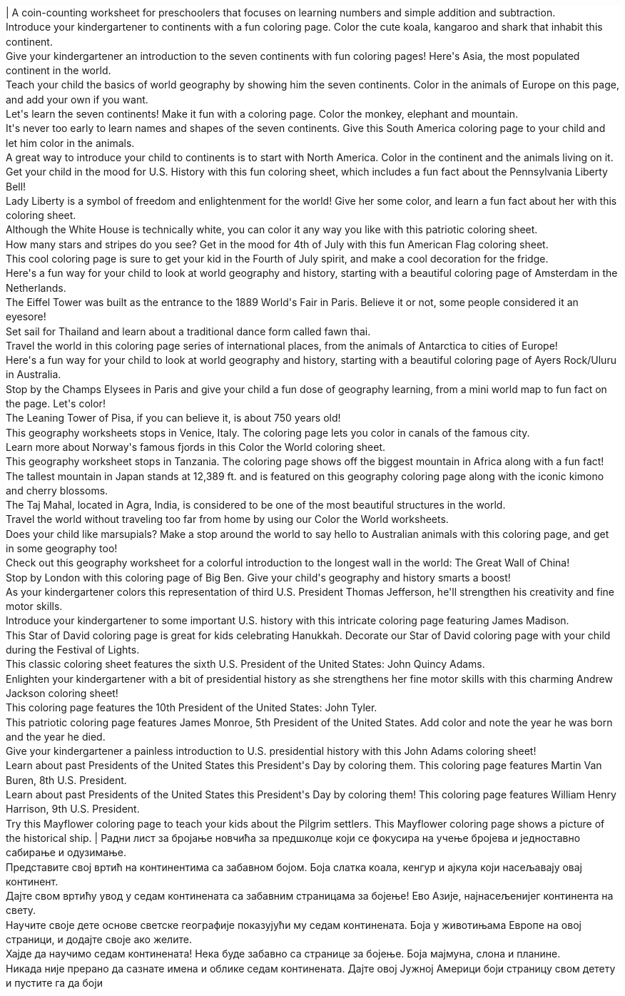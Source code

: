 | A coin-counting worksheet for preschoolers that focuses on learning numbers and simple addition and subtraction.<br/>Introduce your kindergartener to continents with a fun coloring page. Color the cute koala, kangaroo and shark that inhabit this continent.<br/>Give your kindergartener an introduction to the seven continents with fun coloring pages! Here's Asia, the most populated continent in the world.<br/>Teach your child the basics of world geography by showing him the seven continents. Color in the animals of Europe on this page, and add your own if you want.<br/>Let's learn the seven continents! Make it fun with a coloring page. Color the monkey, elephant and mountain.<br/>It's never too early to learn names and shapes of the seven continents. Give this South America coloring page to your child and let him color in the animals.<br/>A great way to introduce your child to continents is to start with North America. Color in the continent and the animals living on it.<br/>Get your child in the mood for U.S. History with this fun coloring sheet, which includes a fun fact about the Pennsylvania Liberty Bell!<br/>Lady Liberty is a symbol of freedom and enlightenment for the world! Give her some color, and learn a fun fact about her with this coloring sheet.<br/>Although the White House is technically white, you can color it any way you like with this patriotic coloring sheet.<br/>How many stars and stripes do you see? Get in the mood for 4th of July with this fun American Flag coloring sheet.<br/>This cool coloring page is sure to get your kid in the Fourth of July spirit, and make a cool decoration for the fridge.<br/>Here's a fun way for your child to look at world geography and history, starting with a beautiful coloring page of Amsterdam in the Netherlands.<br/>The Eiffel Tower was built as the entrance to the 1889 World's Fair in Paris. Believe it or not, some people considered it an eyesore!<br/>Set sail for Thailand and learn about a traditional dance form called fawn thai.<br/>Travel the world in this coloring page series of international places, from the animals of Antarctica to cities of Europe!<br/>Here's a fun way for your child to look at world geography and history, starting with a beautiful coloring page of Ayers Rock/Uluru in Australia.<br/>Stop by the Champs Elysees in Paris and give your child a fun dose of geography learning, from a mini world map to fun fact on the page. Let's color!<br/>The Leaning Tower of Pisa, if you can believe it, is about 750 years old!<br/>This geography worksheets stops in Venice, Italy. The coloring page lets you color in canals of the famous city.<br/>Learn more about Norway's famous fjords in this Color the World coloring sheet.<br/>This geography worksheet stops in Tanzania. The coloring page shows off the biggest mountain in Africa along with a fun fact!<br/>The tallest mountain in Japan stands at 12,389 ft. and is featured on this geography coloring page along with the iconic kimono and cherry blossoms.<br/>The Taj Mahal, located in Agra, India, is considered to be one of the most beautiful structures in the world.<br/>Travel the world without traveling too far from home by using our Color the World worksheets.<br/>Does your child like marsupials? Make a stop around the world to say hello to Australian animals with this coloring page, and get in some geography too!<br/>Check out this geography worksheet for a colorful introduction to the longest wall in the world: The Great Wall of China!<br/>Stop by London with this coloring page of Big Ben. Give your child's geography and history smarts a boost!<br/>As your kindergartener colors this representation of third U.S. President Thomas Jefferson, he'll strengthen his creativity and fine motor skills.<br/>Introduce your kindergartener to some important U.S. history with this intricate coloring page featuring James Madison.<br/>This Star of David coloring page is great for kids celebrating Hanukkah. Decorate our Star of David coloring page with your child during the Festival of Lights.<br/>This classic coloring sheet features the sixth U.S. President of the United States: John Quincy Adams.<br/>Enlighten your kindergartener with a bit of presidential history as she strengthens her fine motor skills with this charming Andrew Jackson coloring sheet!<br/>This coloring page features the 10th President of the United States: John Tyler.<br/>This patriotic coloring page features James Monroe, 5th President of the United States. Add color and note the year he was born and the year he died.<br/>Give your kindergartener a painless introduction to U.S. presidential history with this John Adams coloring sheet!<br/>Learn about past Presidents of the United States this President's Day by coloring them. This coloring page features Martin Van Buren, 8th U.S. President.<br/>Learn about past Presidents of the United States this President's Day by coloring them! This coloring page features William Henry Harrison, 9th U.S. President.<br/>Try this Mayflower coloring page to teach your kids about the Pilgrim settlers. This Mayflower coloring page shows a picture of the historical ship. | Радни лист за бројање новчића за предшколце који се фокусира на учење бројева и једноставно сабирање и одузимање.<br/>Представите свој вртић на континентима са забавном бојом. Боја слатка коала, кенгур и ајкула који насељавају овај континент.<br/>Дајте свом вртићу увод у седам континената са забавним страницама за бојење! Ево Азије, најнасељенијег континента на свету.<br/>Научите своје дете основе светске географије показујући му седам континената. Боја у животињама Европе на овој страници, и додајте своје ако желите.<br/>Хајде да научимо седам континената! Нека буде забавно са странице за бојење. Боја мајмуна, слона и планине.<br/>Никада није прерано да сазнате имена и облике седам континената. Дајте овој Јужној Америци боји страницу свом детету и пустите га да боји
